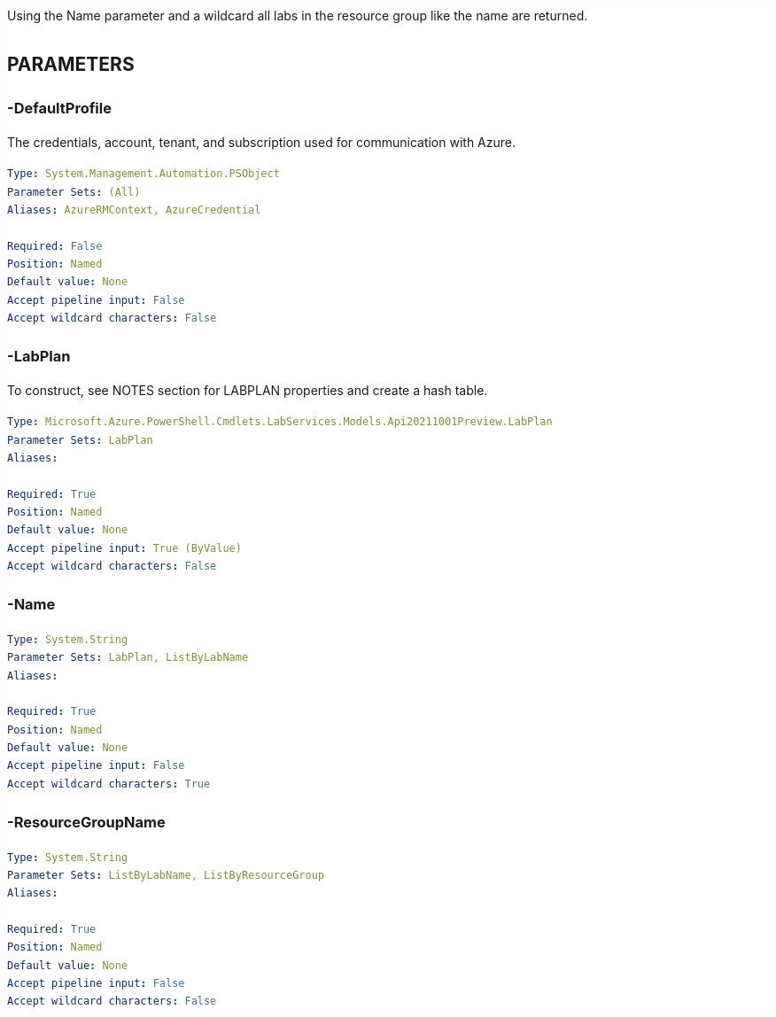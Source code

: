 Using the Name parameter and a wildcard all labs in the resource group like the name are returned.

## PARAMETERS

### -DefaultProfile
The credentials, account, tenant, and subscription used for communication with Azure.

```yaml
Type: System.Management.Automation.PSObject
Parameter Sets: (All)
Aliases: AzureRMContext, AzureCredential

Required: False
Position: Named
Default value: None
Accept pipeline input: False
Accept wildcard characters: False
```

### -LabPlan
To construct, see NOTES section for LABPLAN properties and create a hash table.

```yaml
Type: Microsoft.Azure.PowerShell.Cmdlets.LabServices.Models.Api20211001Preview.LabPlan
Parameter Sets: LabPlan
Aliases:

Required: True
Position: Named
Default value: None
Accept pipeline input: True (ByValue)
Accept wildcard characters: False
```

### -Name


```yaml
Type: System.String
Parameter Sets: LabPlan, ListByLabName
Aliases:

Required: True
Position: Named
Default value: None
Accept pipeline input: False
Accept wildcard characters: True
```

### -ResourceGroupName


```yaml
Type: System.String
Parameter Sets: ListByLabName, ListByResourceGroup
Aliases:

Required: True
Position: Named
Default value: None
Accept pipeline input: False
Accept wildcard characters: False
```
